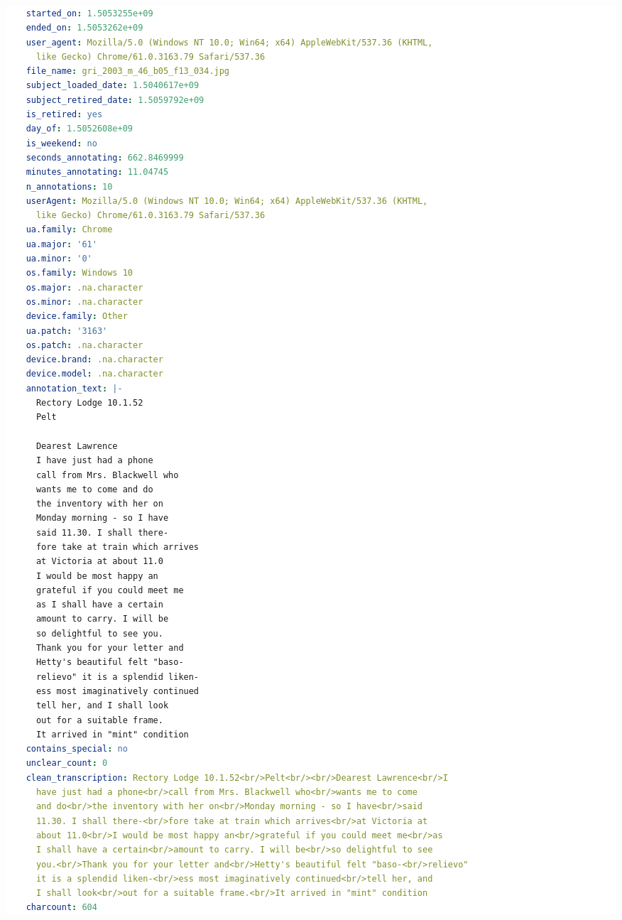 ```yaml
    started_on: 1.5053255e+09
    ended_on: 1.5053262e+09
    user_agent: Mozilla/5.0 (Windows NT 10.0; Win64; x64) AppleWebKit/537.36 (KHTML,
      like Gecko) Chrome/61.0.3163.79 Safari/537.36
    file_name: gri_2003_m_46_b05_f13_034.jpg
    subject_loaded_date: 1.5040617e+09
    subject_retired_date: 1.5059792e+09
    is_retired: yes
    day_of: 1.5052608e+09
    is_weekend: no
    seconds_annotating: 662.8469999
    minutes_annotating: 11.04745
    n_annotations: 10
    userAgent: Mozilla/5.0 (Windows NT 10.0; Win64; x64) AppleWebKit/537.36 (KHTML,
      like Gecko) Chrome/61.0.3163.79 Safari/537.36
    ua.family: Chrome
    ua.major: '61'
    ua.minor: '0'
    os.family: Windows 10
    os.major: .na.character
    os.minor: .na.character
    device.family: Other
    ua.patch: '3163'
    os.patch: .na.character
    device.brand: .na.character
    device.model: .na.character
    annotation_text: |-
      Rectory Lodge 10.1.52
      Pelt

      Dearest Lawrence
      I have just had a phone
      call from Mrs. Blackwell who
      wants me to come and do
      the inventory with her on
      Monday morning - so I have
      said 11.30. I shall there-
      fore take at train which arrives
      at Victoria at about 11.0
      I would be most happy an
      grateful if you could meet me
      as I shall have a certain
      amount to carry. I will be
      so delightful to see you.
      Thank you for your letter and
      Hetty's beautiful felt "baso-
      relievo" it is a splendid liken-
      ess most imaginatively continued
      tell her, and I shall look
      out for a suitable frame.
      It arrived in "mint" condition
    contains_special: no
    unclear_count: 0
    clean_transcription: Rectory Lodge 10.1.52<br/>Pelt<br/><br/>Dearest Lawrence<br/>I
      have just had a phone<br/>call from Mrs. Blackwell who<br/>wants me to come
      and do<br/>the inventory with her on<br/>Monday morning - so I have<br/>said
      11.30. I shall there-<br/>fore take at train which arrives<br/>at Victoria at
      about 11.0<br/>I would be most happy an<br/>grateful if you could meet me<br/>as
      I shall have a certain<br/>amount to carry. I will be<br/>so delightful to see
      you.<br/>Thank you for your letter and<br/>Hetty's beautiful felt "baso-<br/>relievo"
      it is a splendid liken-<br/>ess most imaginatively continued<br/>tell her, and
      I shall look<br/>out for a suitable frame.<br/>It arrived in "mint" condition
    charcount: 604
```